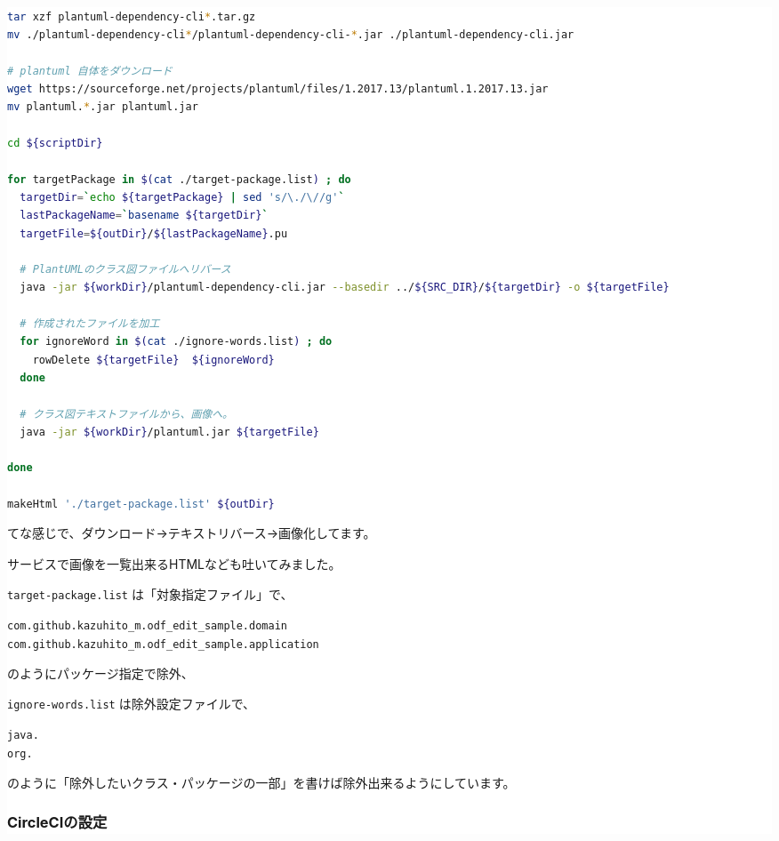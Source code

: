 ```bash
tar xzf plantuml-dependency-cli*.tar.gz
mv ./plantuml-dependency-cli*/plantuml-dependency-cli-*.jar ./plantuml-dependency-cli.jar

# plantuml 自体をダウンロード
wget https://sourceforge.net/projects/plantuml/files/1.2017.13/plantuml.1.2017.13.jar
mv plantuml.*.jar plantuml.jar

cd ${scriptDir}

for targetPackage in $(cat ./target-package.list) ; do
  targetDir=`echo ${targetPackage} | sed 's/\./\//g'`
  lastPackageName=`basename ${targetDir}`
  targetFile=${outDir}/${lastPackageName}.pu

  # PlantUMLのクラス図ファイルへリバース
  java -jar ${workDir}/plantuml-dependency-cli.jar --basedir ../${SRC_DIR}/${targetDir} -o ${targetFile}

  # 作成されたファイルを加工
  for ignoreWord in $(cat ./ignore-words.list) ; do
    rowDelete ${targetFile}  ${ignoreWord}
  done

  # クラス図テキストファイルから、画像へ。
  java -jar ${workDir}/plantuml.jar ${targetFile}

done

makeHtml './target-package.list' ${outDir}
```

てな感じで、ダウンロード->テキストリバース->画像化してます。

サービスで画像を一覧出来るHTMLなども吐いてみました。

`target-package.list` は「対象指定ファイル」で、

```bash
com.github.kazuhito_m.odf_edit_sample.domain
com.github.kazuhito_m.odf_edit_sample.application
```

のようにパッケージ指定で除外、

`ignore-words.list` は除外設定ファイルで、

```bash
java.
org.
```

のように「除外したいクラス・パッケージの一部」を書けば除外出来るようにしています。

### CircleCIの設定
